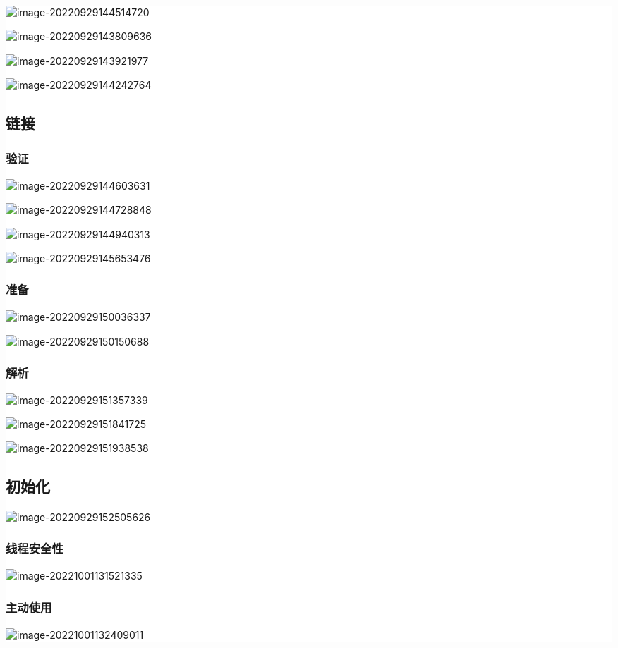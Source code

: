![image-20220929144514720](D:\笔记\jvm.assets\image-20220929144514720.png)

![image-20220929143809636](D:\笔记\jvm.assets\image-20220929143809636.png)

![image-20220929143921977](D:\笔记\jvm.assets\image-20220929143921977.png)

![image-20220929144242764](D:\笔记\jvm.assets\image-20220929144242764.png)

## 链接

### 验证

![image-20220929144603631](D:\笔记\jvm.assets\image-20220929144603631.png)

![image-20220929144728848](D:\笔记\jvm.assets\image-20220929144728848.png)

![image-20220929144940313](D:\笔记\jvm.assets\image-20220929144940313.png)

![image-20220929145653476](D:\笔记\jvm.assets\image-20220929145653476.png)

### 准备

![image-20220929150036337](D:\笔记\jvm.assets\image-20220929150036337.png)

![image-20220929150150688](D:\笔记\jvm.assets\image-20220929150150688.png)

### 解析

![image-20220929151357339](D:\笔记\jvm.assets\image-20220929151357339.png)

![image-20220929151841725](D:\笔记\jvm.assets\image-20220929151841725.png)

![image-20220929151938538](D:\笔记\jvm.assets\image-20220929151938538.png)

## 初始化

![image-20220929152505626](D:\笔记\jvm.assets\image-20220929152505626.png)

### 线程安全性

![image-20221001131521335](D:\笔记\jvm.assets\image-20221001131521335.png)

### 主动使用

![image-20221001132409011](D:\笔记\jvm.assets\image-20221001132409011.png)
